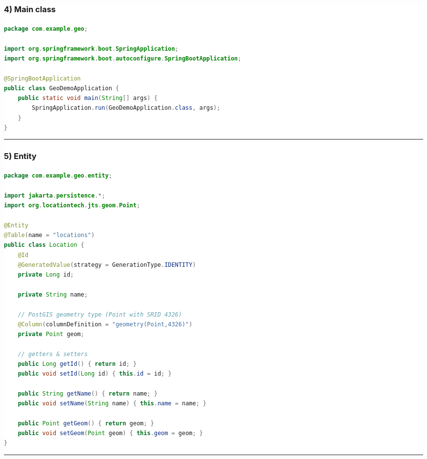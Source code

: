 ### 4) Main class

```java
package com.example.geo;

import org.springframework.boot.SpringApplication;
import org.springframework.boot.autoconfigure.SpringBootApplication;

@SpringBootApplication
public class GeoDemoApplication {
    public static void main(String[] args) {
        SpringApplication.run(GeoDemoApplication.class, args);
    }
}
```

---

### 5) Entity

```java
package com.example.geo.entity;

import jakarta.persistence.*;
import org.locationtech.jts.geom.Point;

@Entity
@Table(name = "locations")
public class Location {
    @Id
    @GeneratedValue(strategy = GenerationType.IDENTITY)
    private Long id;

    private String name;

    // PostGIS geometry type (Point with SRID 4326)
    @Column(columnDefinition = "geometry(Point,4326)")
    private Point geom;

    // getters & setters
    public Long getId() { return id; }
    public void setId(Long id) { this.id = id; }

    public String getName() { return name; }
    public void setName(String name) { this.name = name; }

    public Point getGeom() { return geom; }
    public void setGeom(Point geom) { this.geom = geom; }
}
```

---
